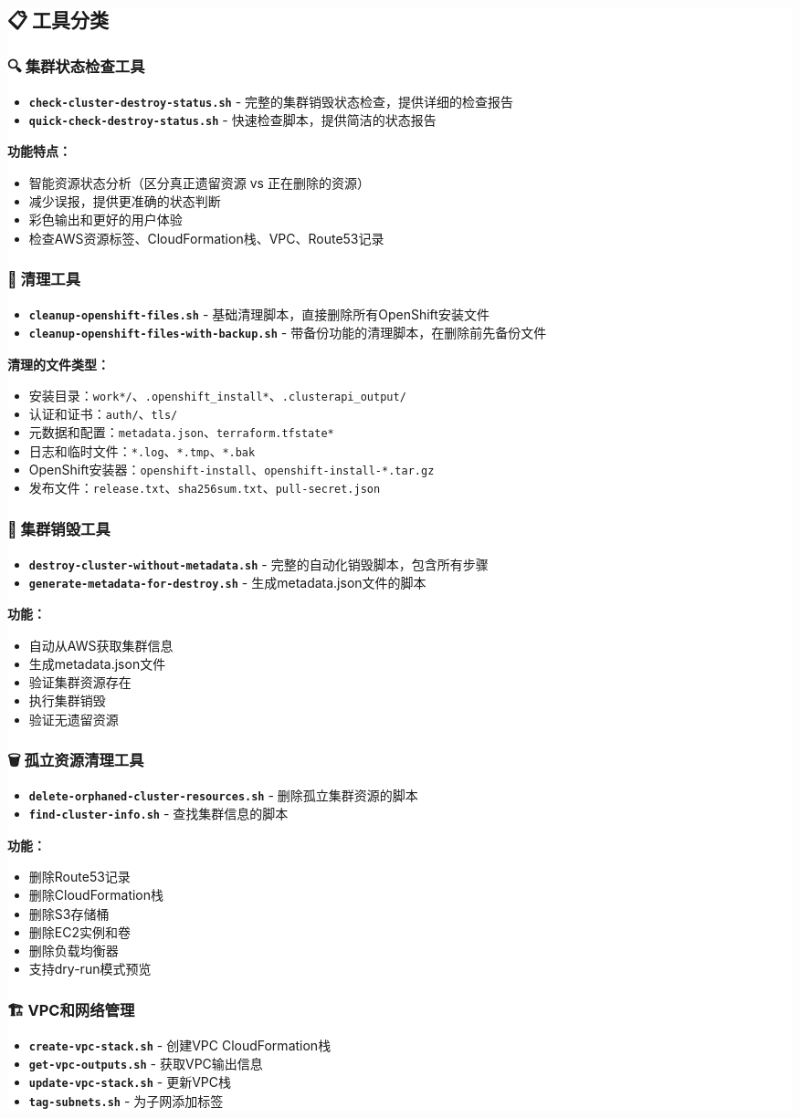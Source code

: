 ## 📋 工具分类

### 🔍 集群状态检查工具
- **`check-cluster-destroy-status.sh`** - 完整的集群销毁状态检查，提供详细的检查报告
- **`quick-check-destroy-status.sh`** - 快速检查脚本，提供简洁的状态报告

**功能特点：**
- 智能资源状态分析（区分真正遗留资源 vs 正在删除的资源）
- 减少误报，提供更准确的状态判断
- 彩色输出和更好的用户体验
- 检查AWS资源标签、CloudFormation栈、VPC、Route53记录

### 🧹 清理工具
- **`cleanup-openshift-files.sh`** - 基础清理脚本，直接删除所有OpenShift安装文件
- **`cleanup-openshift-files-with-backup.sh`** - 带备份功能的清理脚本，在删除前先备份文件

**清理的文件类型：**
- 安装目录：`work*/`、`.openshift_install*`、`.clusterapi_output/`
- 认证和证书：`auth/`、`tls/`
- 元数据和配置：`metadata.json`、`terraform.tfstate*`
- 日志和临时文件：`*.log`、`*.tmp`、`*.bak`
- OpenShift安装器：`openshift-install`、`openshift-install-*.tar.gz`
- 发布文件：`release.txt`、`sha256sum.txt`、`pull-secret.json`

### 🔧 集群销毁工具
- **`destroy-cluster-without-metadata.sh`** - 完整的自动化销毁脚本，包含所有步骤
- **`generate-metadata-for-destroy.sh`** - 生成metadata.json文件的脚本

**功能：**
- 自动从AWS获取集群信息
- 生成metadata.json文件
- 验证集群资源存在
- 执行集群销毁
- 验证无遗留资源

### 🗑️ 孤立资源清理工具
- **`delete-orphaned-cluster-resources.sh`** - 删除孤立集群资源的脚本
- **`find-cluster-info.sh`** - 查找集群信息的脚本

**功能：**
- 删除Route53记录
- 删除CloudFormation栈
- 删除S3存储桶
- 删除EC2实例和卷
- 删除负载均衡器
- 支持dry-run模式预览

### 🏗️ VPC和网络管理
- **`create-vpc-stack.sh`** - 创建VPC CloudFormation栈
- **`get-vpc-outputs.sh`** - 获取VPC输出信息
- **`update-vpc-stack.sh`** - 更新VPC栈
- **`tag-subnets.sh`** - 为子网添加标签
